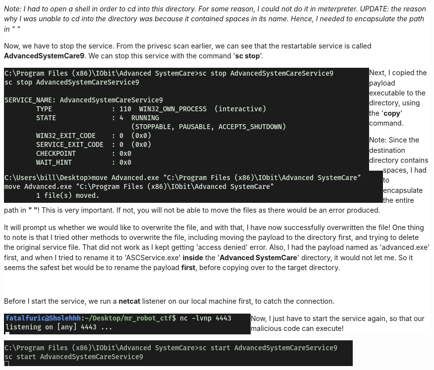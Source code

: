*Note: I had to open a shell in order to cd into this directory. For some reason, I could not do it in meterpreter. UPDATE: the reason why I was unable to cd into the directory was because it contained spaces in its name. Hence, I needed to encapsulate the path in " "*

Now, we have to stop the service. From the privesc scan earlier, we can see that the restartable service is called **AdvancedSystemCare9**. We can stop this service with the command '**sc stop**'.

<img style="float: left;" src="screenshots/screenshot19.png">

Next, I copied the payload executable to the directory, using the '**copy**' command.

<img style="float: left;" src="screenshots/screenshot20.png">

Note: Since the destination directory contains spaces, I had to encapsulate the entire path in **" "**! This is very important. If not, you will not be able to move the files as there would be an error produced.

It will prompt us whether we would like to overwrite the file, and with that, I have now successfully overwritten the file! One thing to note is that I tried other methods to overwrite the file, including moving the payload to the directory first, and trying to delete the original service file. That did not work as I kept getting 'access denied' error. Also, I had the payload named as 'advanced.exe' first, and when I tried to rename it to 'ASCService.exe' **inside** the '**Advanced SystemCare**' directory, it would not let me. So it seems the safest bet would be to rename the payload **first**, before copying over to the target directory.

<br>

Before I start the service, we run a **netcat** listener on our local machine first, to catch the connection.

<img style="float: left;" src="screenshots/screenshot21.png">

Now, I just have to start the service again, so that our malicious code can execute!

<img style="float: left;" src="screenshots/screenshot22.png">
